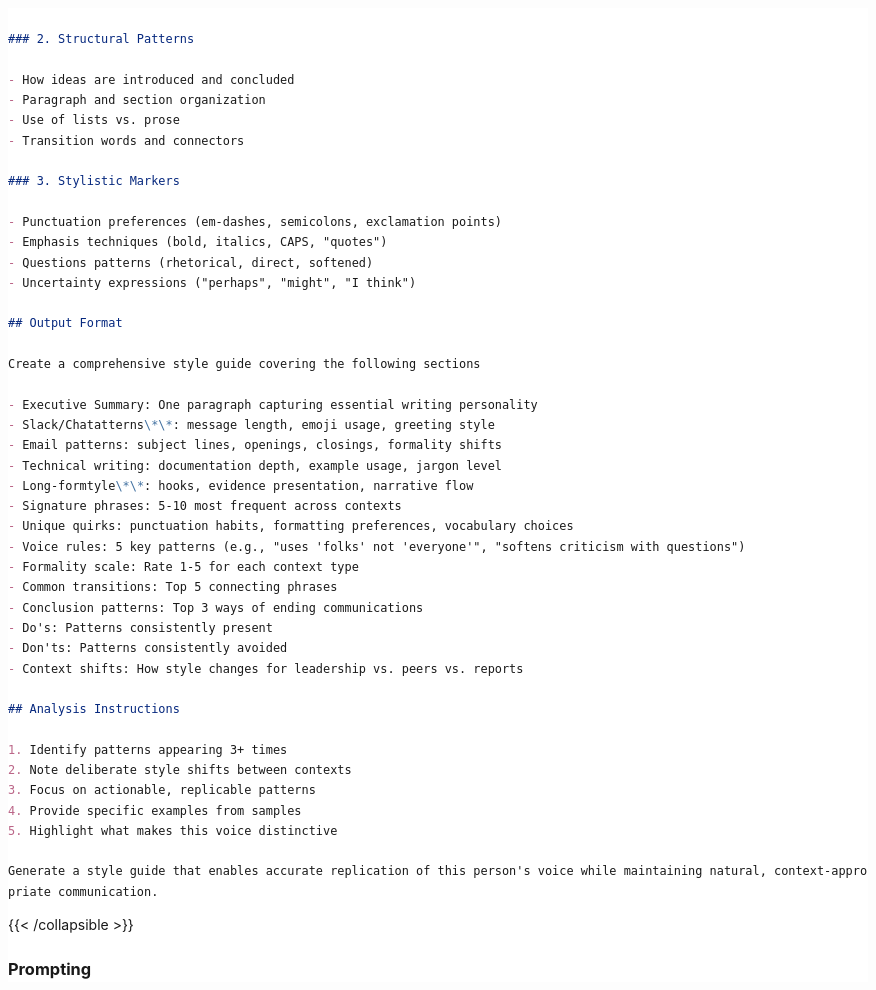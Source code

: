 ```markdown

### 2. Structural Patterns

- How ideas are introduced and concluded
- Paragraph and section organization
- Use of lists vs. prose
- Transition words and connectors

### 3. Stylistic Markers

- Punctuation preferences (em-dashes, semicolons, exclamation points)
- Emphasis techniques (bold, italics, CAPS, "quotes")
- Questions patterns (rhetorical, direct, softened)
- Uncertainty expressions ("perhaps", "might", "I think")

## Output Format

Create a comprehensive style guide covering the following sections

- Executive Summary: One paragraph capturing essential writing personality
- Slack/Chatatterns\*\*: message length, emoji usage, greeting style
- Email patterns: subject lines, openings, closings, formality shifts
- Technical writing: documentation depth, example usage, jargon level
- Long-formtyle\*\*: hooks, evidence presentation, narrative flow
- Signature phrases: 5-10 most frequent across contexts
- Unique quirks: punctuation habits, formatting preferences, vocabulary choices
- Voice rules: 5 key patterns (e.g., "uses 'folks' not 'everyone'", "softens criticism with questions")
- Formality scale: Rate 1-5 for each context type
- Common transitions: Top 5 connecting phrases
- Conclusion patterns: Top 3 ways of ending communications
- Do's: Patterns consistently present
- Don'ts: Patterns consistently avoided
- Context shifts: How style changes for leadership vs. peers vs. reports

## Analysis Instructions

1. Identify patterns appearing 3+ times
2. Note deliberate style shifts between contexts
3. Focus on actionable, replicable patterns
4. Provide specific examples from samples
5. Highlight what makes this voice distinctive

Generate a style guide that enables accurate replication of this person's voice while maintaining natural, context-appropriate communication.
```

{{< /collapsible >}}

### Prompting
